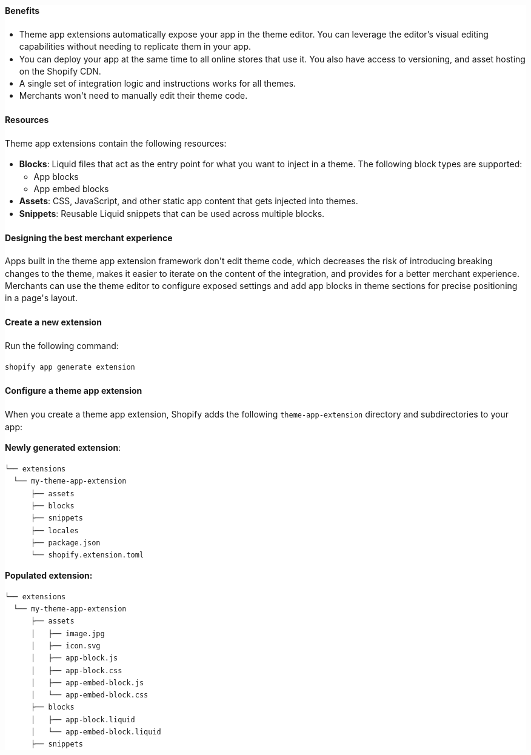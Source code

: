#### Benefits

* Theme app extensions automatically expose your app in the theme editor. You can leverage the editor’s visual editing capabilities without needing to replicate them in your app.
* You can deploy your app at the same time to all online stores that use it. You also have access to versioning, and asset hosting on the Shopify CDN.
* A single set of integration logic and instructions works for all themes.
* Merchants won't need to manually edit their theme code.

#### Resources

Theme app extensions contain the following resources:

* **Blocks**: Liquid files that act as the entry point for what you want to inject in a theme. The following block types are supported:
  * App blocks
  * App embed blocks
* **Assets**: CSS, JavaScript, and other static app content that gets injected into themes.
* **Snippets**: Reusable Liquid snippets that can be used across multiple blocks.

#### Designing the best merchant experience

Apps built in the theme app extension framework don't edit theme code, which decreases the risk of introducing breaking changes to the theme, makes it easier to iterate on the content of the integration, and provides for a better merchant experience. Merchants can use the theme editor to configure exposed settings and add app blocks in theme sections for precise positioning in a page's layout.

#### Create a new extension

Run the following command:

```
shopify app generate extension
```

#### Configure a theme app extension

When you create a theme app extension, Shopify adds the following `theme-app-extension` directory and subdirectories to your app:

**Newly generated extension**:

```
└── extensions
  └── my-theme-app-extension
      ├── assets
      ├── blocks
      ├── snippets
      ├── locales
      ├── package.json
      └── shopify.extension.toml
```

**Populated extension:**

```
└── extensions
  └── my-theme-app-extension
      ├── assets
      │   ├── image.jpg
      │   ├── icon.svg
      │   ├── app-block.js
      │   ├── app-block.css
      │   ├── app-embed-block.js
      │   └── app-embed-block.css
      ├── blocks
      │   ├── app-block.liquid
      │   └── app-embed-block.liquid
      ├── snippets
```